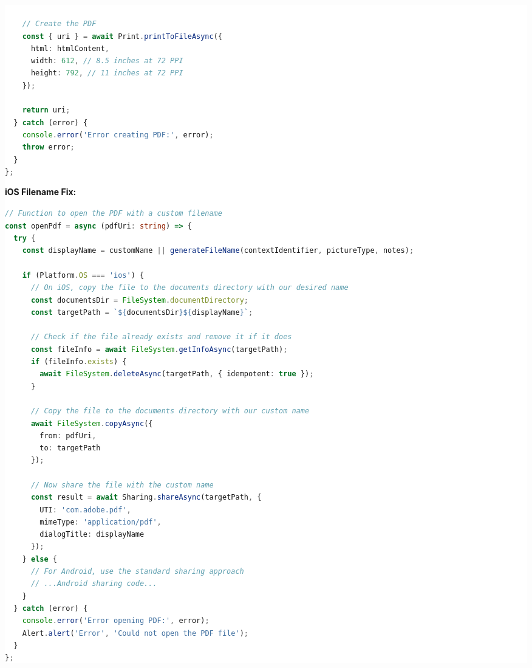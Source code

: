 ```typescript
    
    // Create the PDF
    const { uri } = await Print.printToFileAsync({
      html: htmlContent,
      width: 612, // 8.5 inches at 72 PPI
      height: 792, // 11 inches at 72 PPI
    });
    
    return uri;
  } catch (error) {
    console.error('Error creating PDF:', error);
    throw error;
  }
};
```

**iOS Filename Fix:**
```typescript
// Function to open the PDF with a custom filename
const openPdf = async (pdfUri: string) => {
  try {
    const displayName = customName || generateFileName(contextIdentifier, pictureType, notes);
    
    if (Platform.OS === 'ios') {
      // On iOS, copy the file to the documents directory with our desired name
      const documentsDir = FileSystem.documentDirectory;
      const targetPath = `${documentsDir}${displayName}`;
      
      // Check if the file already exists and remove it if it does
      const fileInfo = await FileSystem.getInfoAsync(targetPath);
      if (fileInfo.exists) {
        await FileSystem.deleteAsync(targetPath, { idempotent: true });
      }
      
      // Copy the file to the documents directory with our custom name
      await FileSystem.copyAsync({
        from: pdfUri,
        to: targetPath
      });
      
      // Now share the file with the custom name
      const result = await Sharing.shareAsync(targetPath, {
        UTI: 'com.adobe.pdf',
        mimeType: 'application/pdf',
        dialogTitle: displayName
      });
    } else {
      // For Android, use the standard sharing approach
      // ...Android sharing code...
    }
  } catch (error) {
    console.error('Error opening PDF:', error);
    Alert.alert('Error', 'Could not open the PDF file');
  }
};
```
